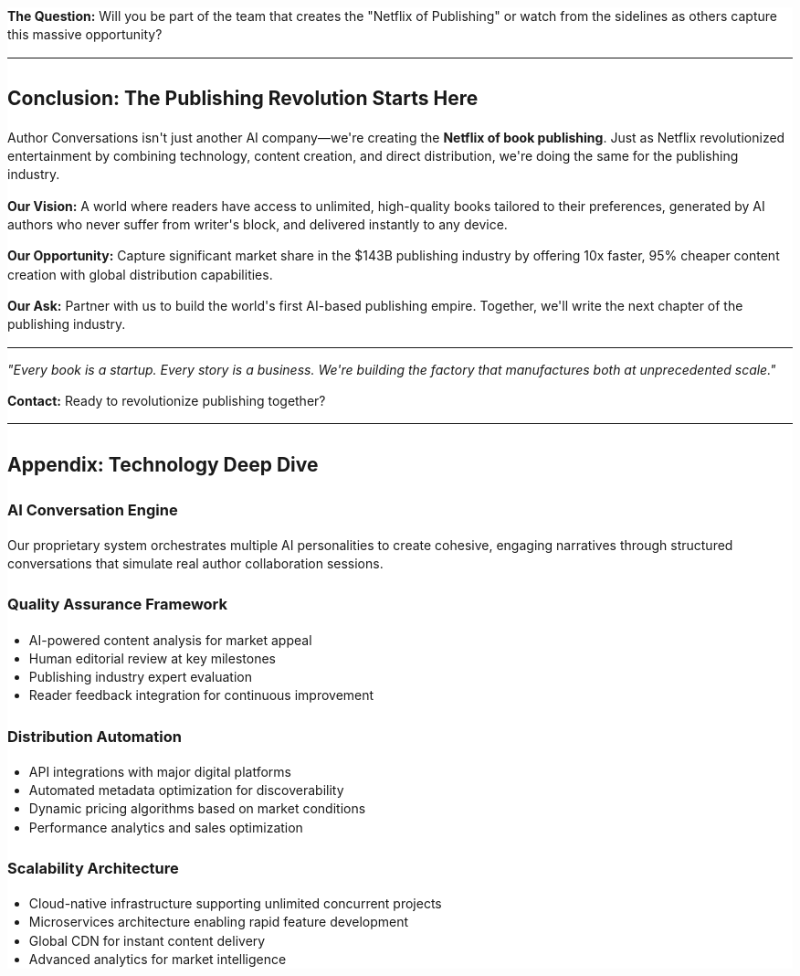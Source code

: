 **The Question:** Will you be part of the team that creates the "Netflix of Publishing" or watch from the sidelines as others capture this massive opportunity?

---

## Conclusion: The Publishing Revolution Starts Here

Author Conversations isn't just another AI company—we're creating the **Netflix of book publishing**. Just as Netflix revolutionized entertainment by combining technology, content creation, and direct distribution, we're doing the same for the publishing industry.

**Our Vision:** A world where readers have access to unlimited, high-quality books tailored to their preferences, generated by AI authors who never suffer from writer's block, and delivered instantly to any device.

**Our Opportunity:** Capture significant market share in the $143B publishing industry by offering 10x faster, 95% cheaper content creation with global distribution capabilities.

**Our Ask:** Partner with us to build the world's first AI-based publishing empire. Together, we'll write the next chapter of the publishing industry.

---

*"Every book is a startup. Every story is a business. We're building the factory that manufactures both at unprecedented scale."*

**Contact:** Ready to revolutionize publishing together?

---

## Appendix: Technology Deep Dive

### AI Conversation Engine
Our proprietary system orchestrates multiple AI personalities to create cohesive, engaging narratives through structured conversations that simulate real author collaboration sessions.

### Quality Assurance Framework
- AI-powered content analysis for market appeal
- Human editorial review at key milestones
- Publishing industry expert evaluation
- Reader feedback integration for continuous improvement

### Distribution Automation
- API integrations with major digital platforms
- Automated metadata optimization for discoverability
- Dynamic pricing algorithms based on market conditions
- Performance analytics and sales optimization

### Scalability Architecture
- Cloud-native infrastructure supporting unlimited concurrent projects
- Microservices architecture enabling rapid feature development
- Global CDN for instant content delivery
- Advanced analytics for market intelligence